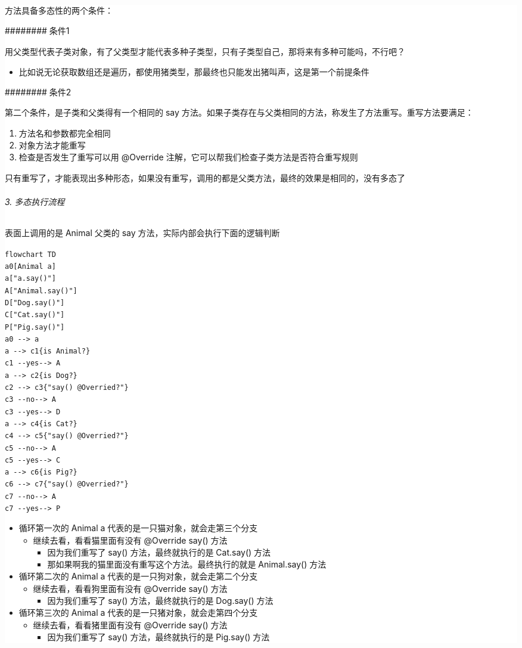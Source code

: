 

方法具备多态性的两个条件：

######## 条件1

用父类型代表子类对象，有了父类型才能代表多种子类型，只有子类型自己，那将来有多种可能吗，不行吧？

* 比如说无论获取数组还是遍历，都使用猪类型，那最终也只能发出猪叫声，这是第一个前提条件

######## 条件2

第二个条件，是子类和父类得有一个相同的 say 方法。如果子类存在与父类相同的方法，称发生了方法重写。重写方法要满足：

1. 方法名和参数都完全相同
2. 对象方法才能重写
3. 检查是否发生了重写可以用 @Override 注解，它可以帮我们检查子类方法是否符合重写规则

只有重写了，才能表现出多种形态，如果没有重写，调用的都是父类方法，最终的效果是相同的，没有多态了



###### 3. 多态执行流程

表面上调用的是 Animal 父类的 say 方法，实际内部会执行下面的逻辑判断

```mermaid
flowchart TD
a0[Animal a]
a["a.say()"]
A["Animal.say()"]
D["Dog.say()"]
C["Cat.say()"]
P["Pig.say()"]
a0 --> a
a --> c1{is Animal?}
c1 --yes--> A
a --> c2{is Dog?}
c2 --> c3{"say() @Overried?"}
c3 --no--> A
c3 --yes--> D
a --> c4{is Cat?}
c4 --> c5{"say() @Overried?"}
c5 --no--> A
c5 --yes--> C
a --> c6{is Pig?}
c6 --> c7{"say() @Overried?"}
c7 --no--> A
c7 --yes--> P

```

* 循环第一次的 Animal a 代表的是一只猫对象，就会走第三个分支
  * 继续去看，看看猫里面有没有 @Override say() 方法
    * 因为我们重写了 say() 方法，最终就执行的是 Cat.say() 方法
    * 那如果啊我的猫里面没有重写这个方法。最终执行的就是 Animal.say() 方法
* 循环第二次的 Animal a 代表的是一只狗对象，就会走第二个分支
  * 继续去看，看看狗里面有没有 @Override say() 方法
    * 因为我们重写了 say() 方法，最终就执行的是 Dog.say() 方法
* 循环第三次的 Animal a 代表的是一只猪对象，就会走第四个分支
  * 继续去看，看看猪里面有没有 @Override say() 方法
    * 因为我们重写了 say() 方法，最终就执行的是 Pig.say() 方法
